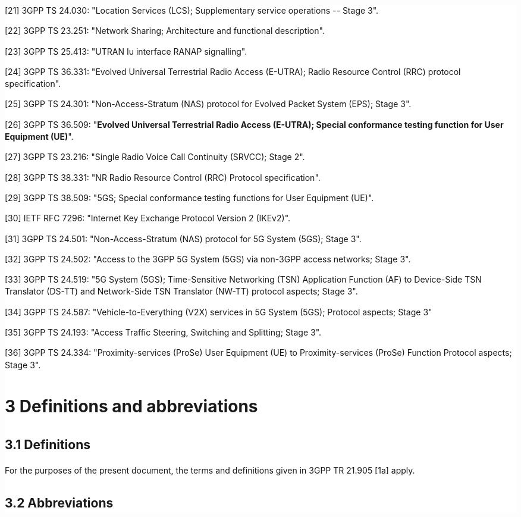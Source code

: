 \[21\] 3GPP TS 24.030: \"Location Services (LCS); Supplementary service
operations -- Stage 3\".

\[22\] 3GPP TS 23.251: \"Network Sharing; Architecture and functional
description\".

\[23\] 3GPP TS 25.413: \"UTRAN Iu interface RANAP signalling\".

\[24\] 3GPP TS 36.331: \"Evolved Universal Terrestrial Radio Access
(E-UTRA); Radio Resource Control (RRC) protocol specification\".

\[25\] 3GPP TS 24.301: \"Non-Access-Stratum (NAS) protocol for Evolved
Packet System (EPS); Stage 3\".

\[26\] 3GPP TS 36.509: \"**Evolved Universal Terrestrial Radio Access
(E-UTRA); Special conformance testing function for User Equipment
(UE)**\".

\[27\] 3GPP TS 23.216: \"Single Radio Voice Call Continuity (SRVCC);
Stage 2\".

\[28\] 3GPP TS 38.331: \"NR Radio Resource Control (RRC) Protocol
specification\".

\[29\] 3GPP TS 38.509: \"5GS; Special conformance testing functions for
User Equipment (UE)\".

\[30\] IETF RFC 7296: \"Internet Key Exchange Protocol Version 2
(IKEv2)\".

\[31\] 3GPP TS 24.501: \"Non-Access-Stratum (NAS) protocol for 5G System
(5GS); Stage 3\".

\[32\] 3GPP TS 24.502: \"Access to the 3GPP 5G System (5GS) via non-3GPP
access networks; Stage 3\".

\[33\] 3GPP TS 24.519: \"5G System (5GS); Time-Sensitive Networking
(TSN) Application Function (AF) to Device-Side TSN Translator (DS-TT)
and Network-Side TSN Translator (NW-TT) protocol aspects; Stage 3\".

\[34\] 3GPP TS 24.587: \"Vehicle-to-Everything (V2X) services in 5G
System (5GS); Protocol aspects; Stage 3\"

\[35\] 3GPP TS 24.193: \"Access Traffic Steering, Switching and
Splitting; Stage 3\".

\[36\] 3GPP TS 24.334: \"Proximity-services (ProSe) User Equipment (UE)
to Proximity-services (ProSe) Function Protocol aspects; Stage 3\".

3 Definitions and abbreviations
===============================

3.1 Definitions
---------------

For the purposes of the present document, the terms and definitions
given in 3GPP TR 21.905 \[1a\] apply.

3.2 Abbreviations
-----------------
